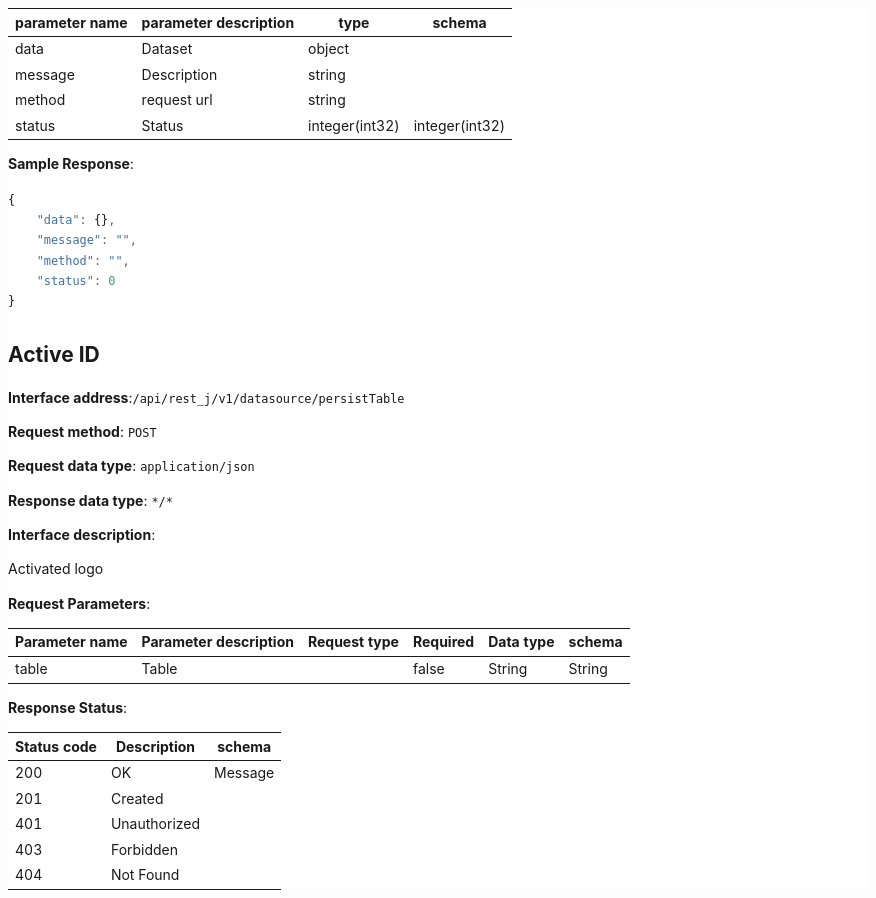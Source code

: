 
| parameter name | parameter description | type | schema |
| -------- | -------- | ----- |----- |
|data|Dataset|object||
|message|Description|string||
|method|request url|string||
|status|Status|integer(int32)|integer(int32)|


**Sample Response**:
````javascript
{
    "data": {},
    "message": "",
    "method": "",
    "status": 0
}
````


## Active ID


**Interface address**:`/api/rest_j/v1/datasource/persistTable`


**Request method**: `POST`


**Request data type**: `application/json`


**Response data type**: `*/*`


**Interface description**:<p>Activated logo</p>



**Request Parameters**:


| Parameter name | Parameter description | Request type | Required | Data type | schema |
| -------- | -------- | ----- | -------- | -------- | ------ |
|table|Table||false|String|String|


**Response Status**:


| Status code | Description | schema |
| -------- | -------- | ----- |
|200|OK|Message|
|201|Created||
|401|Unauthorized||
|403|Forbidden||
|404|Not Found||
